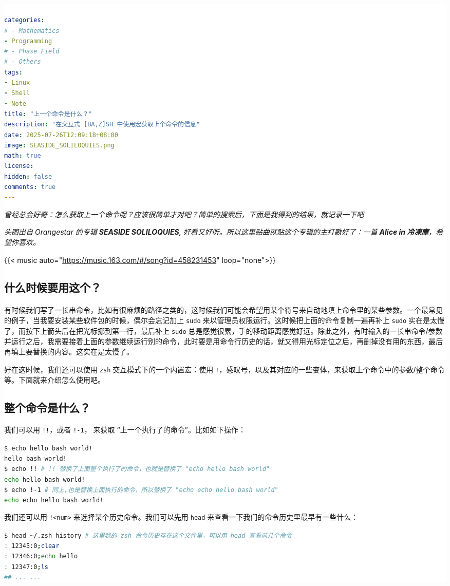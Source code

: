 ```yaml
---
categories:
# - Mathematics
- Programming
# - Phase Field
# - Others
tags:
- Linux
- Shell
- Note
title: "上一个命令是什么？"
description: "在交互式 [BA,Z]SH 中使用宏获取上个命令的信息"
date: 2025-07-26T12:09:18+08:00
image: SEASIDE_SOLILOQUIES.png 
math: true
license: 
hidden: false
comments: true
---
```


*曾经总会好奇：怎么获取上一个命令呢？应该很简单才对吧？简单的搜索后，下面是我得到的结果，就记录一下吧*

*头图出自 Orangestar 的专辑 **SEASIDE SOLILOQUIES**, 好看又好听。所以这里贴曲就贴这个专辑的主打歌好了：一首 **Alice in 冷凍庫**，希望你喜欢。*

{{< music auto="https://music.163.com/#/song?id=458231453" loop="none">}}

## 什么时候要用这个？

有时候我们写了一长串命令，比如有很麻烦的路径之类的，这时候我们可能会希望用某个符号来自动地填上命令里的某些参数。一个最常见的例子，当我要安装某些软件包的时候，偶尔会忘记加上 `sudo` 来以管理员权限运行。这时候把上面的命令复制一遍再补上 `sudo` 实在是太慢了，而按下上箭头后在把光标挪到第一行，最后补上 `sudo` 总是感觉很累，手的移动距离感觉好远。除此之外，有时输入的一长串命令/参数并运行之后，我需要接着上面的参数继续运行别的命令，此时要是用命令行历史的话，就又得用光标定位之后，再删掉没有用的东西，最后再填上要替换的内容。这实在是太慢了。

好在这时候，我们还可以使用 `zsh` 交互模式下的一个内置宏：使用 `!`，感叹号，以及其对应的一些变体，来获取上个命令中的参数/整个命令等。下面就来介绍怎么使用吧。

## 整个命令是什么？

我们可以用 `!!`，或者 `!-1`， 来获取 “上一个执行了的命令”。比如如下操作：
```bash
$ echo hello bash world!
hello bash world!
$ echo !! # !! 替换了上面整个执行了的命令，也就是替换了 "echo hello bash world"
echo hello bash world!
$ echo !-1 # 同上,也是替换上面执行的命令，所以替换了 "echo echo hello bash world"
echo echo hello bash world! 
```

我们还可以用 `!<num>` 来选择某个历史命令。我们可以先用 `head` 来查看一下我们的命令历史里最早有一些什么：

```bash
$ head ~/.zsh_history # 这里我的 zsh 命令历史存在这个文件里，可以用 head 查看前几个命令
: 12345:0;clear
: 12346:0;echo hello
: 12347:0;ls
## ... ... 
```
